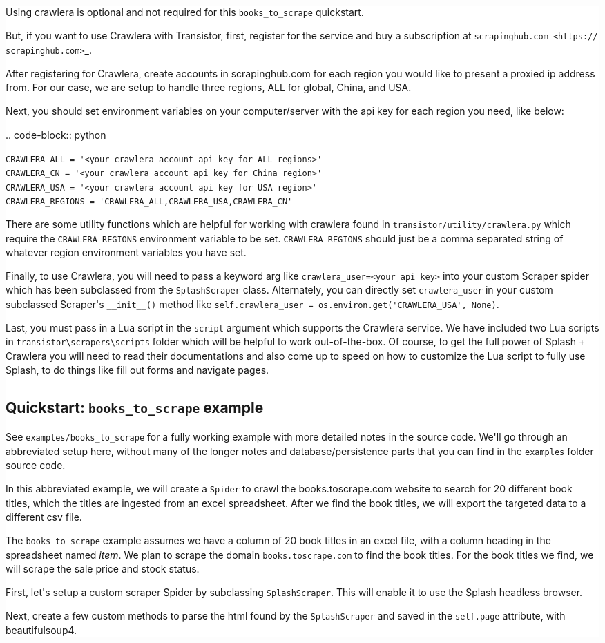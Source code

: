 Using crawlera is optional and not required for this ``books_to_scrape`` quickstart.

But, if you want to use Crawlera with Transistor, first, register for the service and buy a subscription at `scrapinghub.com <https://scrapinghub.com>`_.

After registering for Crawlera, create accounts in scrapinghub.com for each region you would like to present a proxied ip address from. For our case, we are setup to handle three regions, ALL for global, China, and USA.

Next, you should set environment variables on your computer/server with the api key for each region you need, like below:

.. code-block:: python

    CRAWLERA_ALL = '<your crawlera account api key for ALL regions>'
    CRAWLERA_CN = '<your crawlera account api key for China region>'
    CRAWLERA_USA = '<your crawlera account api key for USA region>'
    CRAWLERA_REGIONS = 'CRAWLERA_ALL,CRAWLERA_USA,CRAWLERA_CN'

There are some utility functions which are helpful for working with crawlera found in ``transistor/utility/crawlera.py`` which require the ``CRAWLERA_REGIONS`` environment variable to be set. ``CRAWLERA_REGIONS`` should just be a comma separated string of whatever region environment variables you have set.

Finally, to use Crawlera, you will need to pass a keyword arg like ``crawlera_user=<your api key>`` into your custom Scraper spider which has been subclassed from the ``SplashScraper`` class.
Alternately, you can directly set ``crawlera_user`` in your custom subclassed Scraper's ``__init__()`` method like ``self.crawlera_user = os.environ.get('CRAWLERA_USA', None)``.

Last, you must pass in a Lua script in the ``script`` argument which supports the Crawlera service. We have included two Lua scripts in ``transistor\scrapers\scripts`` folder which will be helpful to work out-of-the-box.
Of course, to get the full power of Splash + Crawlera you will need to read their documentations and also come up to speed on how to customize the Lua script to fully use Splash, to do things like fill out forms and navigate pages.

Quickstart: ``books_to_scrape`` example
---------------------------------------

See ``examples/books_to_scrape`` for a fully working example with more detailed notes in the source code.  We'll go through an abbreviated setup here, without many of the longer notes and database/persistence parts that you can find in the ``examples`` folder source code.

In this abbreviated example, we will create a ``Spider`` to crawl the books.toscrape.com website to search for 20 different book titles, which the titles are ingested from an excel spreadsheet. After we find the book titles, we will export the targeted data to a different csv file.

The ``books_to_scrape`` example assumes we have a column of 20 book titles in an excel file, with a column heading in the spreadsheet named *item*.  We plan to scrape the domain ``books.toscrape.com`` to find the book titles. For the book titles we find, we will scrape the sale price and stock status.

First, let's setup a custom scraper Spider by subclassing ``SplashScraper``. This will enable it to use the Splash headless browser.

Next, create a few custom methods to parse the html found by the ``SplashScraper`` and saved in the ``self.page`` attribute, with beautifulsoup4.

